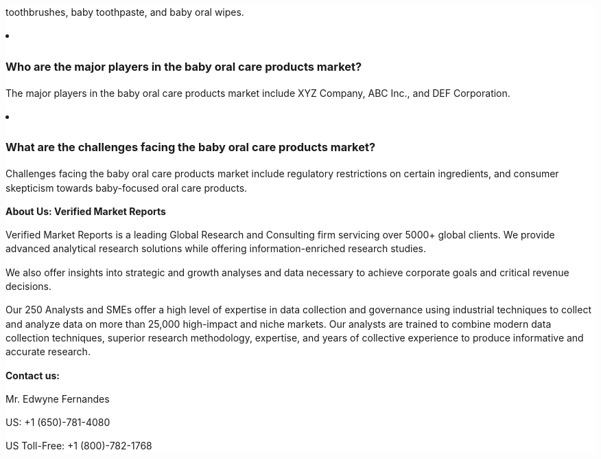toothbrushes, baby toothpaste, and baby oral wipes.</p> </li> <li> <h3>Who are the major players in the baby oral care products market?</h3> <p>The major players in the baby oral care products market include XYZ Company, ABC Inc., and DEF Corporation.</p> </li> <li> <h3>What are the challenges facing the baby oral care products market?</h3> <p>Challenges facing the baby oral care products market include regulatory restrictions on certain ingredients, and consumer skepticism towards baby-focused oral care products.</p> </li> </ol></body></html></h3><p id="" class=""><strong>About Us: Verified Market Reports</strong></p><p id="" class="">Verified Market Reports is a leading Global Research and Consulting firm servicing over 5000+ global clients. We provide advanced analytical research solutions while offering information-enriched research studies.</p><p id="" class="">We also offer insights into strategic and growth analyses and data necessary to achieve corporate goals and critical revenue decisions.</p><p id="" class="">Our 250 Analysts and SMEs offer a high level of expertise in data collection and governance using industrial techniques to collect and analyze data on more than 25,000 high-impact and niche markets. Our analysts are trained to combine modern data collection techniques, superior research methodology, expertise, and years of collective experience to produce informative and accurate research.</p><p id="" class=""><strong>Contact us:</strong></p><p id="" class="">Mr. Edwyne Fernandes</p><p id="" class="">US: +1 (650)-781-4080</p><p id="" class="">US Toll-Free: +1 (800)-782-1768</p>

